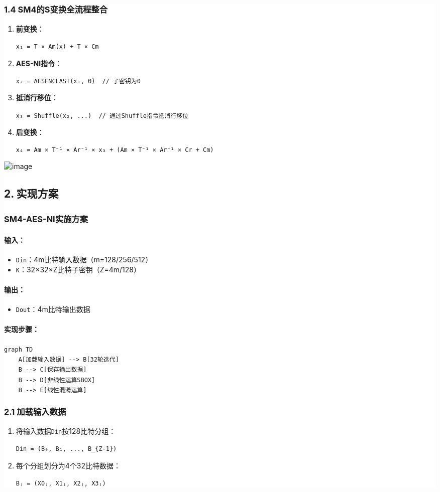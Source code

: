 ### 1.4 SM4的S变换全流程整合

1. **前变换**：
   ```
   x₁ = T × Am(x) + T × Cm
   ```

2. **AES-NI指令**：
   ```
   x₂ = AESENCLAST(x₁, 0)  // 子密钥为0
   ```

3. **抵消行移位**：
   ```
   x₃ = Shuffle(x₂, ...)  // 通过Shuffle指令抵消行移位
   ```

4. **后变换**：
   ```
   x₄ = Am × T⁻¹ × Ar⁻¹ × x₃ + (Am × T⁻¹ × Ar⁻¹ × Cr + Cm)
   ```
<img width="2045" height="2550" alt="image" src="https://github.com/user-attachments/assets/a579f82d-4bc8-4af9-943a-021b6d1cc23e" />


## 2. 实现方案

### SM4-AES-NI实施方案

#### 输入：
- `Din`：4m比特输入数据（m=128/256/512）
- `K`：32×32×Z比特子密钥（Z=4m/128）

#### 输出：
- `Dout`：4m比特输出数据

#### 实现步骤：

```mermaid
graph TD
    A[加载输入数据] --> B[32轮迭代]
    B --> C[保存输出数据]
    B --> D[非线性运算SBOX]
    B --> E[线性混淆运算]
```

### 2.1 加载输入数据

1. 将输入数据`Din`按128比特分组：
   ```
   Din = (B₀, B₁, ..., B_{Z-1})
   ```

2. 每个分组划分为4个32比特数据：
   ```
   Bⱼ = (X0ⱼ, X1ⱼ, X2ⱼ, X3ⱼ)
   ```
